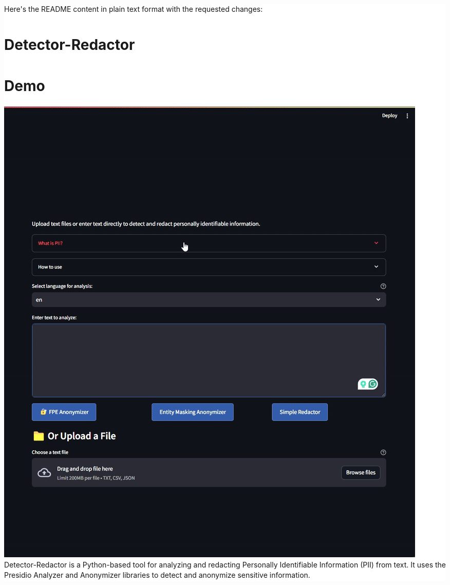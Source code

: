 Here's the README content in plain text format with the requested changes:

# Detector-Redactor

# Demo
![Dectector-Redactor Demo](demodetector-ezgif.com-video-to-gif-converter.gif) <br>
Detector-Redactor is a Python-based tool for analyzing and redacting Personally Identifiable Information (PII) from text. It uses the Presidio Analyzer and Anonymizer libraries to detect and anonymize sensitive information.
